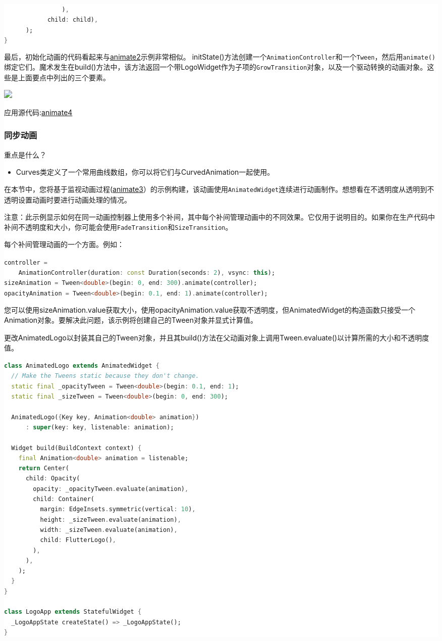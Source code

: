 ```dart
                ),
            child: child),
      );
}
```

最后，初始化动画的代码看起来与[animate2](https://github.com/flutter/website/tree/master/examples/animation/animate2/lib/main.dart)示例非常相似。 initState()方法创建一个`AnimationController`和一个`Tween`，然后用`animate()`绑定它们。魔术发生在build()方法中，该方法返回一个带LogoWidget作为子项的`GrowTransition`对象，以及一个驱动转换的动画对象。这些是上面要点中列出的三个要素。

![](https://qiantun.oss-cn-beijing.aliyuncs.com/img/1555986662346.jpg)

应用源代码:[animate4](https://github.com/flutter/website/tree/master/examples/animation/animate4)

### 同步动画

重点是什么？

* Curves类定义了一个常用曲线数组，你可以将它们与CurvedAnimation一起使用。

在本节中，您将基于监视动画过程([animate3](https://github.com/flutter/website/tree/master/examples/animation/animate3/lib/main.dart)）的示例构建，该动画使用`AnimatedWidget`连续进行动画制作。想想看在不透明度从透明到不透明设置动画时要进行动画处理的情况。

注意：此示例显示如何在同一动画控制器上使用多个补间，其中每个补间管理动画中的不同效果。它仅用于说明目的。如果你在生产代码中补间不透明度和大小，你可能会使用`FadeTransition`和`SizeTransition`。

每个补间管理动画的一个方面。例如：

```dart
controller =
    AnimationController(duration: const Duration(seconds: 2), vsync: this);
sizeAnimation = Tween<double>(begin: 0, end: 300).animate(controller);
opacityAnimation = Tween<double>(begin: 0.1, end: 1).animate(controller);
```
您可以使用sizeAnimation.value获取大小，使用opacityAnimation.value获取不透明度，但AnimatedWidget的构造函数只接受一个Animation对象。要解决此问题，该示例将创建自己的Tween对象并显式计算值。

更改AnimatedLogo以封装其自己的Tween对象，并且其build()方法在父动画对象上调用Tween.evaluate()以计算所需的大小和不透明度值。

```dart
class AnimatedLogo extends AnimatedWidget {
  // Make the Tweens static because they don't change.
  static final _opacityTween = Tween<double>(begin: 0.1, end: 1);
  static final _sizeTween = Tween<double>(begin: 0, end: 300);

  AnimatedLogo({Key key, Animation<double> animation})
      : super(key: key, listenable: animation);

  Widget build(BuildContext context) {
    final Animation<double> animation = listenable;
    return Center(
      child: Opacity(
        opacity: _opacityTween.evaluate(animation),
        child: Container(
          margin: EdgeInsets.symmetric(vertical: 10),
          height: _sizeTween.evaluate(animation),
          width: _sizeTween.evaluate(animation),
          child: FlutterLogo(),
        ),
      ),
    );
  }
}

class LogoApp extends StatefulWidget {
  _LogoAppState createState() => _LogoAppState();
}

```